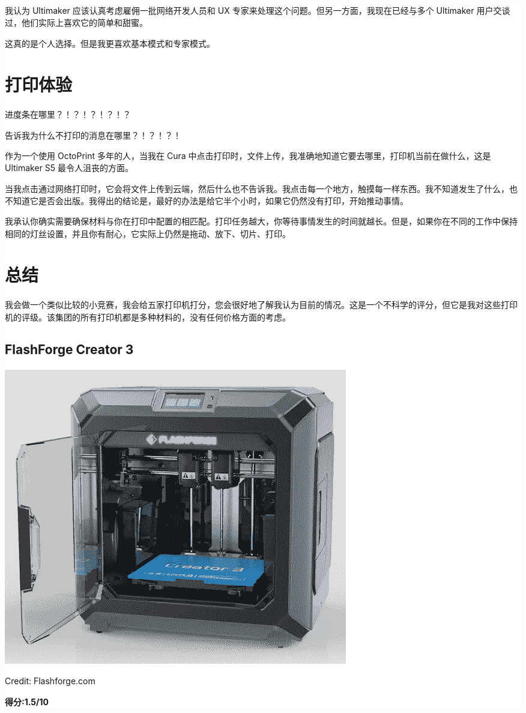 我认为 Ultimaker 应该认真考虑雇佣一批网络开发人员和 UX 专家来处理这个问题。但另一方面，我现在已经与多个 Ultimaker 用户交谈过，他们实际上喜欢它的简单和甜蜜。

这真的是个人选择。但是我更喜欢基本模式和专家模式。

# 打印体验

进度条在哪里？！？！？！？！？

告诉我为什么不打印的消息在哪里？！？！？！

作为一个使用 OctoPrint 多年的人，当我在 Cura 中点击打印时，文件上传，我准确地知道它要去哪里，打印机当前在做什么，这是 Ultimaker S5 最令人沮丧的方面。

当我点击通过网络打印时，它会将文件上传到云端，然后什么也不告诉我。我点击每一个地方，触摸每一样东西。我不知道发生了什么，也不知道它是否会出版。我得出的结论是，最好的办法是给它半个小时，如果它仍然没有打印，开始推动事情。

我承认你确实需要确保材料与你在打印中配置的相匹配。打印任务越大，你等待事情发生的时间就越长。但是，如果你在不同的工作中保持相同的灯丝设置，并且你有耐心，它实际上仍然是拖动、放下、切片、打印。

# 总结

我会做一个类似比较的小竞赛，我会给五家打印机打分，您会很好地了解我认为目前的情况。这是一个不科学的评分，但它是我对这些打印机的评级。该集团的所有打印机都是多种材料的，没有任何价格方面的考虑。

## FlashForge Creator 3

![](img/4c59c53b42fa3b58464ac1086e54572f.png)

Credit: Flashforge.com

**得分:1.5/10**
